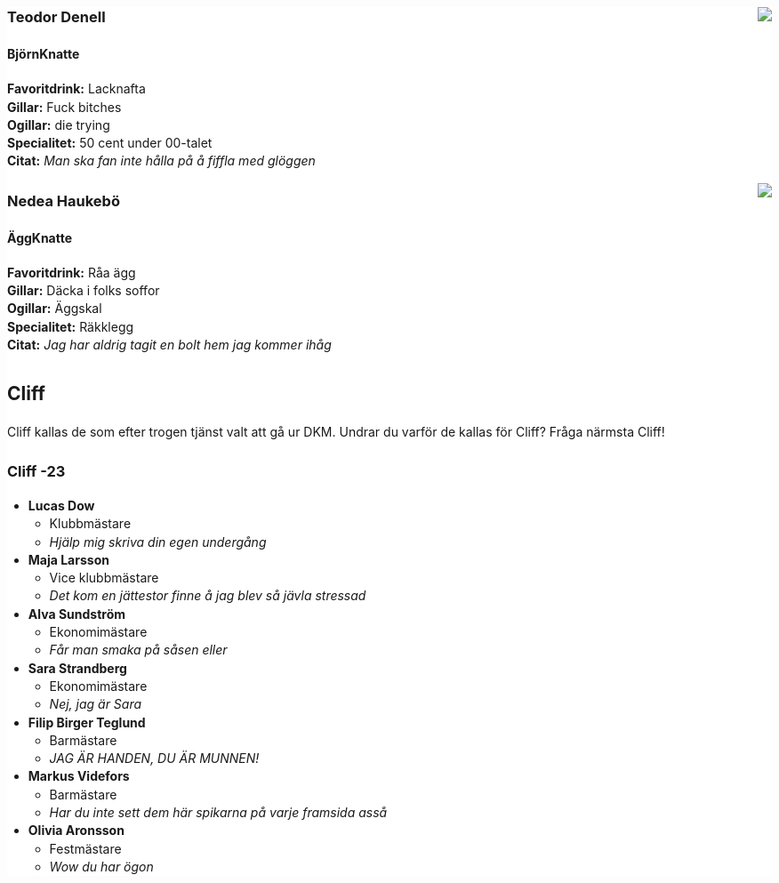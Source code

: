 <img align="right" src="https://cdn.discordapp.com/attachments/904428196689215549/1191793638108319864/teo_1.jpg?ex=65a6bb51&is=65944651&hm=bd9f9ee140895faa0dcb1cc5985bcffc37cec781e12324be73e7f7a43324551c&"> 

### Teodor Denell
#### BjörnKnatte
**Favoritdrink:** Lacknafta <br>
**Gillar:** Fuck bitches <br>
**Ogillar:** die trying <br>
**Specialitet:** 50 cent under 00-talet <br>
**Citat:**
_Man ska fan inte hålla på å fiffla med glöggen_

<img align="right" src="https://cdn.discordapp.com/attachments/904428196689215549/1191793605023629492/Nedea_1.jpeg?ex=65a6bb49&is=65944649&hm=c6862f96eea75e897aeafcca8d9cac2a7382b8d1cc5650a178717d798a3fd74f&"> 

### Nedea Haukebö
#### ÄggKnatte
**Favoritdrink:** Råa ägg <br>
**Gillar:** Däcka i folks soffor <br>
**Ogillar:** Äggskal <br>
**Specialitet:** Räkklegg <br>
**Citat:**
_Jag har aldrig tagit en bolt hem jag kommer ihåg_

## Cliff

Cliff kallas de som efter trogen tjänst valt att gå ur DKM. Undrar du varför de kallas för Cliff? Fråga närmsta Cliff!

### Cliff -23
* __Lucas Dow__
  * Klubbmästare
  * _Hjälp mig skriva din egen undergång_
* __Maja Larsson__
  * Vice klubbmästare
  * _Det kom en jättestor finne å jag blev så jävla stressad_
* __Alva Sundström__
  * Ekonomimästare
  * _Får man smaka på såsen eller_
* __Sara Strandberg__
  * Ekonomimästare
  * _Nej, jag är Sara_
* __Filip Birger Teglund__
  * Barmästare
  * _JAG ÄR HANDEN, DU ÄR MUNNEN!_
* __Markus Videfors__
  * Barmästare
  * _Har du inte sett dem här spikarna på varje framsida asså_
* __Olivia Aronsson__
  * Festmästare
  * _Wow du har ögon_
